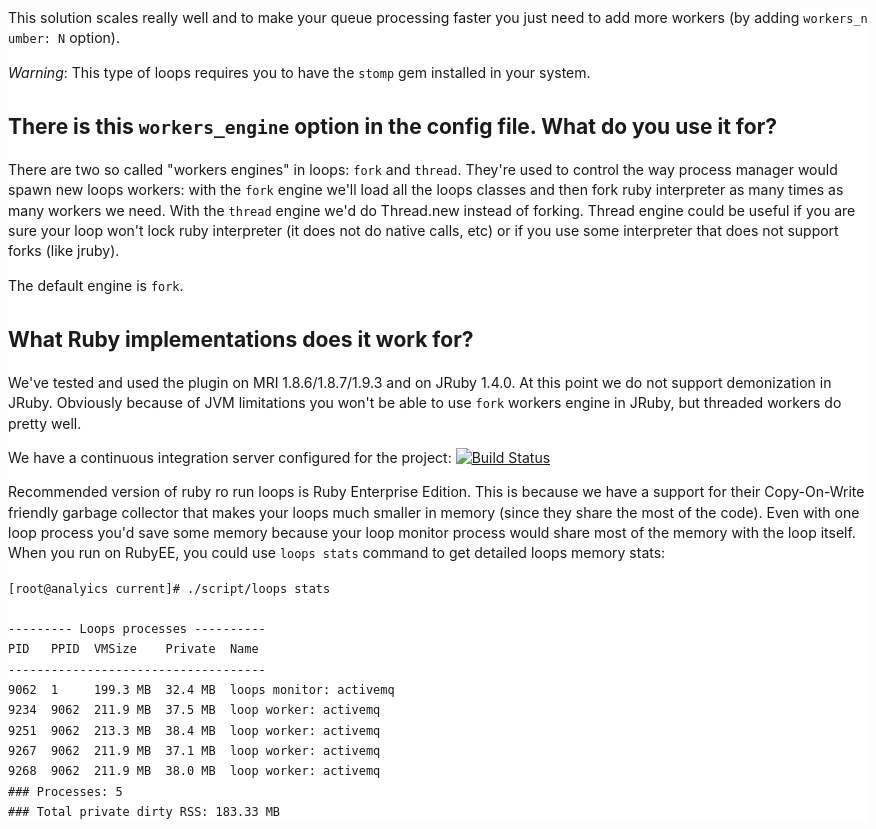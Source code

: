 This solution scales really well and to make your queue processing faster you
just need to add more workers (by adding `workers_number: N` option).

*Warning*: This type of loops requires you to have the `stomp` gem installed
in your system.

## There is this `workers_engine` option in the config file. What do you use it for?

There are two so called "workers engines" in loops: `fork` and `thread`.
They're used to control the way process manager would spawn new loops workers:
with the `fork` engine we'll load all the loops classes and then fork ruby
interpreter as many times as many workers we need. With the `thread` engine
we'd do Thread.new instead of forking. Thread engine could be useful if you
are sure your loop won't lock ruby interpreter (it does not do native calls,
etc) or if you use some interpreter that does not support forks (like jruby).

The default engine is `fork`.

## What Ruby implementations does it work for?

We've tested and used the plugin on MRI 1.8.6/1.8.7/1.9.3 and on JRuby 1.4.0.
At this point we do not support demonization in JRuby. Obviously because of
JVM limitations you won't be able to use `fork` workers engine in JRuby, but
threaded workers do pretty well.

We have a continuous integration server configured for the project: [<img
src="https://secure.travis-ci.org/kovyrin/loops.png?branch=master" alt="Build
Status" />](http://travis-ci.org/kovyrin/loops)

Recommended version of ruby ro run loops is Ruby Enterprise Edition. This is
because we have a support for their Copy-On-Write friendly garbage collector
that makes your loops much smaller in memory (since they share the most of the
code). Even with one loop process you'd save some memory because your loop
monitor process would share most of the memory with the loop itself. When you
run on RubyEE, you could use `loops stats` command to get detailed loops
memory stats:

```
[root@analyics current]# ./script/loops stats

--------- Loops processes ----------
PID   PPID  VMSize    Private  Name
------------------------------------
9062  1     199.3 MB  32.4 MB  loops monitor: activemq
9234  9062  211.9 MB  37.5 MB  loop worker: activemq
9251  9062  213.3 MB  38.4 MB  loop worker: activemq
9267  9062  211.9 MB  37.1 MB  loop worker: activemq
9268  9062  211.9 MB  38.0 MB  loop worker: activemq
### Processes: 5
### Total private dirty RSS: 183.33 MB
```
